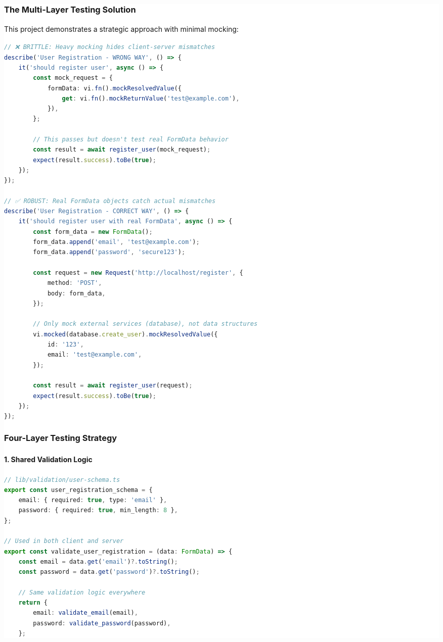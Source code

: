 ### The Multi-Layer Testing Solution

This project demonstrates a strategic approach with minimal mocking:

```typescript
// ❌ BRITTLE: Heavy mocking hides client-server mismatches
describe('User Registration - WRONG WAY', () => {
	it('should register user', async () => {
		const mock_request = {
			formData: vi.fn().mockResolvedValue({
				get: vi.fn().mockReturnValue('test@example.com'),
			}),
		};

		// This passes but doesn't test real FormData behavior
		const result = await register_user(mock_request);
		expect(result.success).toBe(true);
	});
});

// ✅ ROBUST: Real FormData objects catch actual mismatches
describe('User Registration - CORRECT WAY', () => {
	it('should register user with real FormData', async () => {
		const form_data = new FormData();
		form_data.append('email', 'test@example.com');
		form_data.append('password', 'secure123');

		const request = new Request('http://localhost/register', {
			method: 'POST',
			body: form_data,
		});

		// Only mock external services (database), not data structures
		vi.mocked(database.create_user).mockResolvedValue({
			id: '123',
			email: 'test@example.com',
		});

		const result = await register_user(request);
		expect(result.success).toBe(true);
	});
});
```

### Four-Layer Testing Strategy

#### 1. Shared Validation Logic

```typescript
// lib/validation/user-schema.ts
export const user_registration_schema = {
	email: { required: true, type: 'email' },
	password: { required: true, min_length: 8 },
};

// Used in both client and server
export const validate_user_registration = (data: FormData) => {
	const email = data.get('email')?.toString();
	const password = data.get('password')?.toString();

	// Same validation logic everywhere
	return {
		email: validate_email(email),
		password: validate_password(password),
	};
```